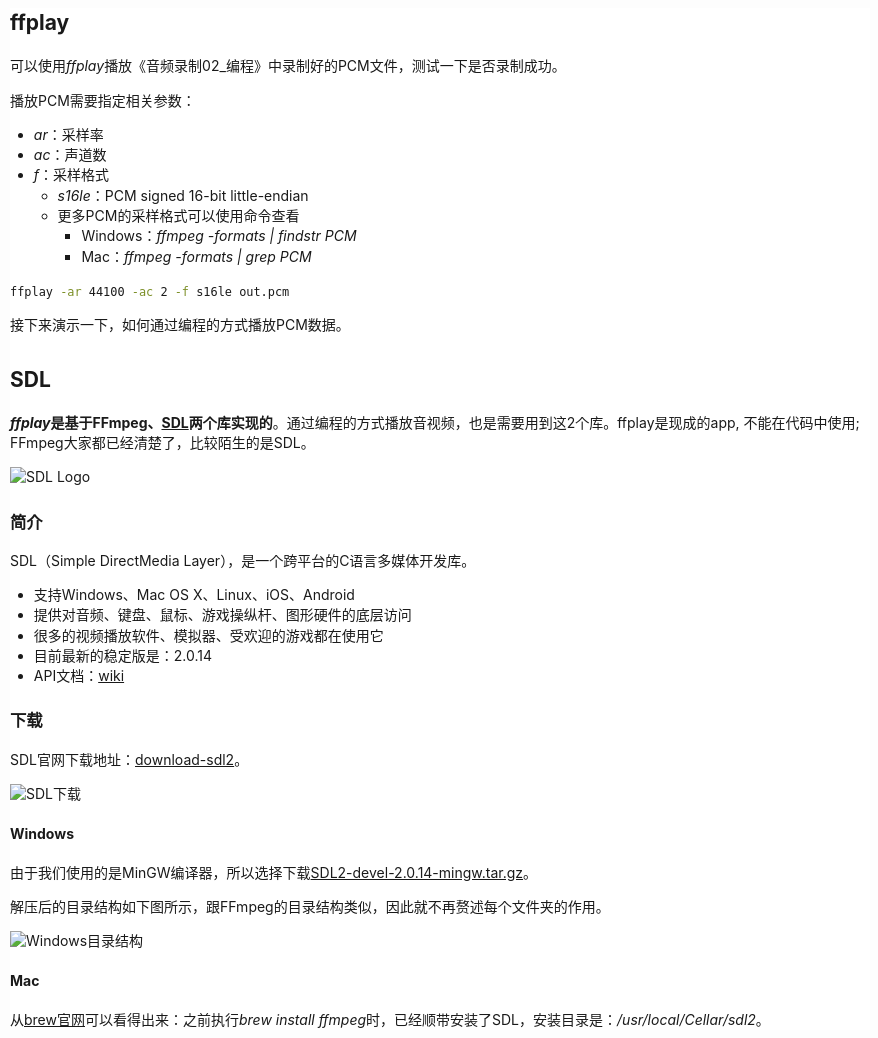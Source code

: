 ## ffplay

可以使用*ffplay*播放《音频录制02\_编程》中录制好的PCM文件，测试一下是否录制成功。

播放PCM需要指定相关参数：

- *ar*：采样率
- *ac*：声道数
- *f*：采样格式
	- *s16le*：PCM signed 16-bit little-endian
	- 更多PCM的采样格式可以使用命令查看
		- Windows：*ffmpeg -formats | findstr PCM*
		- Mac：*ffmpeg -formats | grep PCM* 

```sh
ffplay -ar 44100 -ac 2 -f s16le out.pcm
```

接下来演示一下，如何通过编程的方式播放PCM数据。

## SDL

***ffplay*是基于FFmpeg、[SDL](https://www.libsdl.org/)两个库实现的**。通过编程的方式播放音视频，也是需要用到这2个库。ffplay是现成的app, 不能在代码中使用;  FFmpeg大家都已经清楚了，比较陌生的是SDL。

![SDL Logo](https://img2020.cnblogs.com/blog/497279/202103/497279-20210322194713070-1369162709.png)

### 简介

SDL（Simple DirectMedia Layer），是一个跨平台的C语言多媒体开发库。
- 支持Windows、Mac OS X、Linux、iOS、Android
- 提供对音频、键盘、鼠标、游戏操纵杆、图形硬件的底层访问
- 很多的视频播放软件、模拟器、受欢迎的游戏都在使用它
- 目前最新的稳定版是：2.0.14
- API文档：[wiki](https://wiki.libsdl.org/)

### 下载

SDL官网下载地址：[download-sdl2](https://www.libsdl.org/download-2.0.php)。

![SDL下载](https://img2020.cnblogs.com/blog/497279/202103/497279-20210319170720628-489825851.png)

#### Windows

由于我们使用的是MinGW编译器，所以选择下载[SDL2-devel-2.0.14-mingw.tar.gz](https://www.libsdl.org/release/SDL2-devel-2.0.14-mingw.tar.gz)。

解压后的目录结构如下图所示，跟FFmpeg的目录结构类似，因此就不再赘述每个文件夹的作用。

![Windows目录结构](https://img2020.cnblogs.com/blog/497279/202103/497279-20210319192209196-814877712.png)

#### Mac

从[brew官网](https://formulae.brew.sh/formula/ffmpeg)可以看得出来：之前执行*brew install ffmpeg*时，已经顺带安装了SDL，安装目录是：*/usr/local/Cellar/sdl2*。
